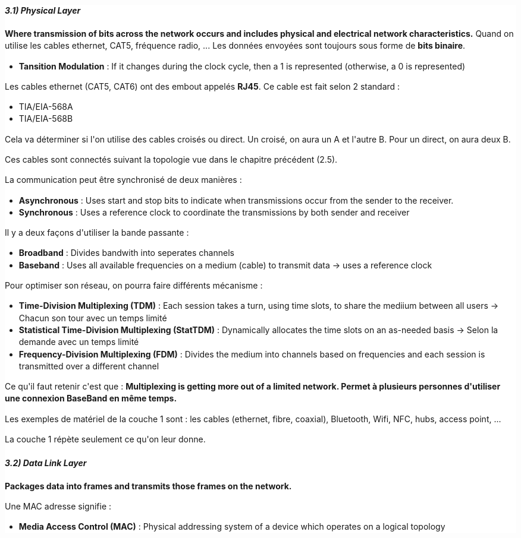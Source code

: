 #### *3.1) Physical Layer*

**Where transmission of bits across the network occurs and includes physical and electrical network characteristics.** Quand on utilise les cables ethernet, CAT5, fréquence radio, ... Les données envoyées sont toujours sous forme de **bits binaire**.

- **Tansition Modulation** : If it changes during the clock cycle, then a 1 is represented (otherwise, a 0 is represented)

Les cables ethernet (CAT5, CAT6) ont des embout appelés **RJ45**. Ce cable est fait selon 2 standard :

- TIA/EIA-568A
- TIA/EIA-568B

Cela va déterminer si l'on utilise des cables croisés ou direct. Un croisé, on aura un A et l'autre B. Pour un direct, on aura deux B.

Ces cables sont connectés suivant la topologie vue dans le chapitre précédent (2.5).

La communication peut être synchronisé de deux manières :

- **Asynchronous** : Uses start and stop bits to indicate when transmissions occur from the sender to the receiver.
- **Synchronous** : Uses a reference clock to coordinate the transmissions by both sender and receiver

Il y a deux façons d'utiliser la bande passante :

- **Broadband** : Divides bandwith into seperates channels
- **Baseband** : Uses all available frequencies on a medium (cable) to transmit data -> uses a reference clock

Pour optimiser son réseau, on pourra faire différents mécanisme :

- **Time-Division Multiplexing (TDM)** : Each session takes a turn, using time slots, to share the mediium between all users -> Chacun son tour avec un temps limité
- **Statistical Time-Division Multiplexing (StatTDM)** : Dynamically allocates the time slots on an as-needed basis -> Selon la demande avec un temps limité
- **Frequency-Division Multiplexing (FDM)** : Divides the medium into channels based on frequencies and each session is transmitted over a different channel

Ce qu'il faut retenir c'est que : **Multiplexing is getting more out of a limited network. Permet à plusieurs personnes d'utiliser une connexion BaseBand en même temps.**

Les exemples de matériel de la couche 1 sont : les cables (ethernet, fibre, coaxial), Bluetooth, Wifi, NFC, hubs, access point, ...

La couche 1 répète seulement ce qu'on leur donne.

#### *3.2) Data Link Layer*

**Packages data into frames and transmits those frames on the network.** 

Une MAC adresse signifie :

- **Media Access Control (MAC)** : Physical addressing system of a device which operates on a logical topology
